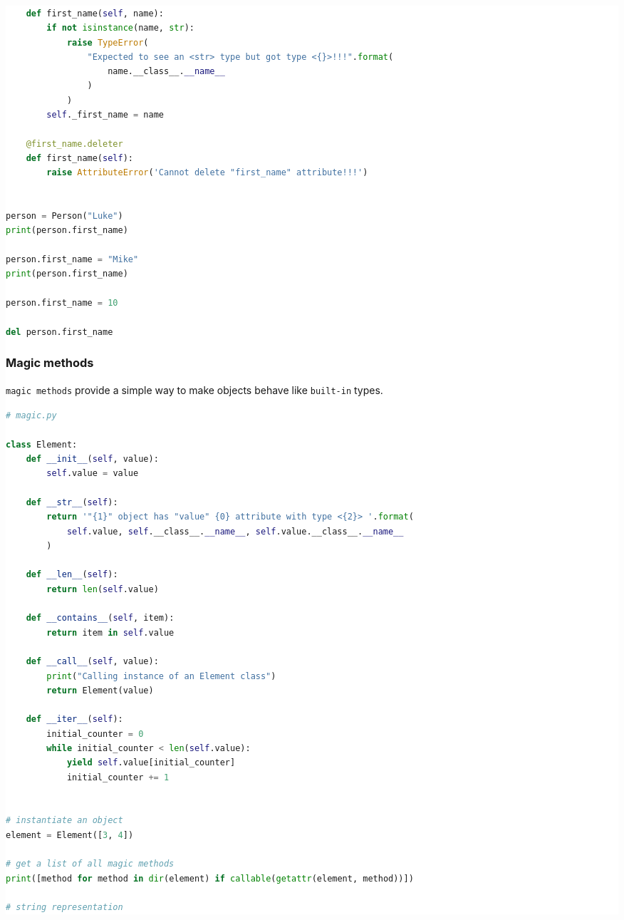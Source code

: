 ```python
    def first_name(self, name):
        if not isinstance(name, str):
            raise TypeError(
                "Expected to see an <str> type but got type <{}>!!!".format(
                    name.__class__.__name__
                )
            )
        self._first_name = name

    @first_name.deleter
    def first_name(self):
        raise AttributeError('Cannot delete "first_name" attribute!!!')


person = Person("Luke")
print(person.first_name)

person.first_name = "Mike"
print(person.first_name)

person.first_name = 10

del person.first_name
```

### Magic methods
`magic methods` provide a simple way to make objects behave like `built-in` types.
```python
# magic.py

class Element:
    def __init__(self, value):
        self.value = value

    def __str__(self):
        return '"{1}" object has "value" {0} attribute with type <{2}> '.format(
            self.value, self.__class__.__name__, self.value.__class__.__name__
        )

    def __len__(self):
        return len(self.value)

    def __contains__(self, item):
        return item in self.value

    def __call__(self, value):
        print("Calling instance of an Element class")
        return Element(value)

    def __iter__(self):
        initial_counter = 0
        while initial_counter < len(self.value):
            yield self.value[initial_counter]
            initial_counter += 1


# instantiate an object
element = Element([3, 4])

# get a list of all magic methods
print([method for method in dir(element) if callable(getattr(element, method))])

# string representation
```